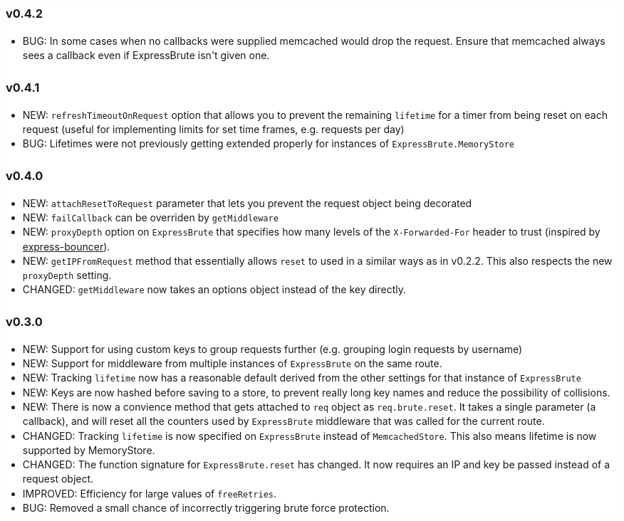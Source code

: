 ### v0.4.2
* BUG: In some cases when no callbacks were supplied memcached would drop the request. Ensure that memcached always sees a callback even if ExpressBrute isn't given one.

### v0.4.1
* NEW: `refreshTimeoutOnRequest` option that allows you to prevent the remaining `lifetime` for a timer from being reset on each request (useful for implementing limits for set time frames, e.g. requests per day)
* BUG: Lifetimes were not previously getting extended properly for instances of `ExpressBrute.MemoryStore`

### v0.4.0
* NEW: `attachResetToRequest` parameter that lets you prevent the request object being decorated
* NEW: `failCallback` can be overriden by `getMiddleware`
* NEW: `proxyDepth` option on `ExpressBrute` that specifies how many levels of the `X-Forwarded-For` header to trust (inspired by [express-bouncer](https://github.com/dkrutsko/express-bouncer/)).
* NEW: `getIPFromRequest` method that essentially allows `reset` to used in a similar ways as in v0.2.2. This also respects the new `proxyDepth` setting.
* CHANGED: `getMiddleware` now takes an options object instead of the key directly.

### v0.3.0
* NEW: Support for using custom keys to group requests further (e.g. grouping login requests by username)
* NEW: Support for middleware from multiple instances of `ExpressBrute` on the same route.
* NEW: Tracking `lifetime` now has a reasonable default derived from the other settings for that instance of `ExpressBrute`
* NEW: Keys are now hashed before saving to a store, to prevent really long key names and reduce the possibility of collisions.
* NEW: There is now a convience method that gets attached to `req` object as `req.brute.reset`. It takes a single parameter (a callback), and will reset all the counters used by `ExpressBrute` middleware that was called for the current route.
* CHANGED: Tracking `lifetime` is now specified on `ExpressBrute` instead of `MemcachedStore`. This also means lifetime is now supported by MemoryStore.
* CHANGED: The function signature for `ExpressBrute.reset` has changed. It now requires an IP and key be passed instead of a request object.
* IMPROVED: Efficiency for large values of `freeRetries`.
* BUG: Removed a small chance of incorrectly triggering brute force protection.

